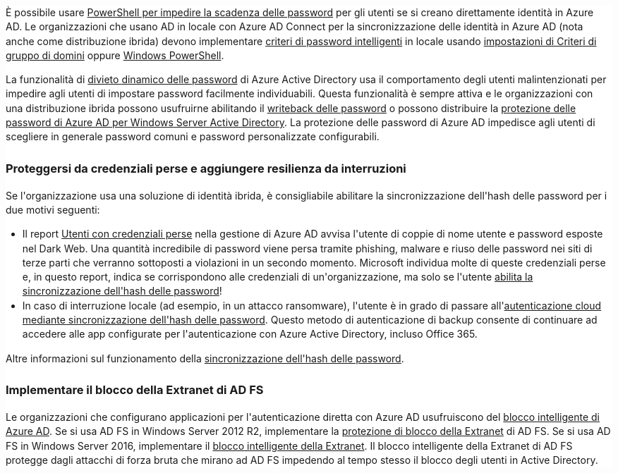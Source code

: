 È possibile usare [PowerShell per impedire la scadenza delle password](https://docs.microsoft.com/azure/active-directory/authentication/concept-sspr-policy) per gli utenti se si creano direttamente identità in Azure AD. Le organizzazioni che usano AD in locale con Azure AD Connect per la sincronizzazione delle identità in Azure AD (nota anche come distribuzione ibrida) devono implementare [criteri di password intelligenti](https://aka.ms/passwordguidance) in locale usando [impostazioni di Criteri di gruppo di domini](https://docs.microsoft.com/previous-versions/windows/it-pro/windows-server-2008-R2-and-2008/hh994572(v%3dws.10)) oppure [Windows PowerShell](https://docs.microsoft.com/powershell/module/addsadministration/set-addefaultdomainpasswordpolicy).

La funzionalità di [divieto dinamico delle password](https://docs.microsoft.com/azure/active-directory/active-directory-secure-passwords) di Azure Active Directory usa il comportamento degli utenti malintenzionati per impedire agli utenti di impostare password facilmente individuabili. Questa funzionalità è sempre attiva e le organizzazioni con una distribuzione ibrida possono usufruirne abilitando il [writeback delle password](https://docs.microsoft.com/azure/active-directory/authentication/howto-sspr-writeback) o possono distribuire la [protezione delle password di Azure AD per Windows Server Active Directory](https://docs.microsoft.com/azure/active-directory/authentication/concept-password-ban-bad-on-premises). La protezione delle password di Azure AD impedisce agli utenti di scegliere in generale password comuni e password personalizzate configurabili.

### <a name="protect-against-leaked-credentials-and-add-resilience-against-outages"></a>Proteggersi da credenziali perse e aggiungere resilienza da interruzioni

Se l'organizzazione usa una soluzione di identità ibrida, è consigliabile abilitare la sincronizzazione dell'hash delle password per i due motivi seguenti:

* Il report [Utenti con credenziali perse](https://docs.microsoft.com/azure/active-directory/active-directory-reporting-risk-events) nella gestione di Azure AD avvisa l'utente di coppie di nome utente e password esposte nel Dark Web. Una quantità incredibile di password viene persa tramite phishing, malware e riuso delle password nei siti di terze parti che verranno sottoposti a violazioni in un secondo momento. Microsoft individua molte di queste credenziali perse e, in questo report, indica se corrispondono alle credenziali di un'organizzazione, ma solo se l'utente [abilita la sincronizzazione dell'hash delle password](https://docs.microsoft.com/azure/active-directory/connect/active-directory-aadconnectsync-implement-password-hash-synchronization)!
* In caso di interruzione locale (ad esempio, in un attacco ransomware), l'utente è in grado di passare all'[autenticazione cloud mediante sincronizzazione dell'hash delle password](https://docs.microsoft.com/azure/security/azure-ad-choose-authn). Questo metodo di autenticazione di backup consente di continuare ad accedere alle app configurate per l'autenticazione con Azure Active Directory, incluso Office 365.

Altre informazioni sul funzionamento della [sincronizzazione dell'hash delle password](https://docs.microsoft.com/azure/active-directory/connect/active-directory-aadconnectsync-implement-password-hash-synchronization).

### <a name="implement-ad-fs-extranet-lockout"></a>Implementare il blocco della Extranet di AD FS

Le organizzazioni che configurano applicazioni per l'autenticazione diretta con Azure AD usufruiscono del [blocco intelligente di Azure AD](https://docs.microsoft.com/azure/active-directory/active-directory-secure-passwords). Se si usa AD FS in Windows Server 2012 R2, implementare la [protezione di blocco della Extranet](https://docs.microsoft.com/windows-server/identity/ad-fs/operations/configure-ad-fs-extranet-soft-lockout-protection) di AD FS. Se si usa AD FS in Windows Server 2016, implementare il [blocco intelligente della Extranet](https://support.microsoft.com/en-us/help/4096478/extranet-smart-lockout-feature-in-windows-server-2016). Il blocco intelligente della Extranet di AD FS protegge dagli attacchi di forza bruta che mirano ad AD FS impedendo al tempo stesso il blocco degli utenti in Active Directory.
